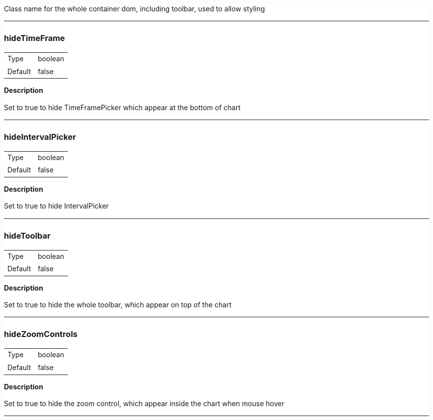 Class name for the whole container dom, including toolbar, used to allow styling

-------

### hideTimeFrame
|   |   |
|---|---|
Type        | boolean
Default     | false
__Description__

Set to true to hide TimeFramePicker which appear at the bottom of chart

-------

### hideIntervalPicker
|   |   |
|---|---|
Type        | boolean
Default     | false
__Description__

Set to true to hide IntervalPicker

-------

### hideToolbar
|   |   |
|---|---|
Type        | boolean
Default     | false
__Description__

Set to true to hide the whole toolbar, which appear on top of the chart

-------

### hideZoomControls
|   |   |
|---|---|
Type        | boolean
Default     | false
__Description__

Set to true to hide the zoom control, which appear inside the chart when mouse hover

-------
